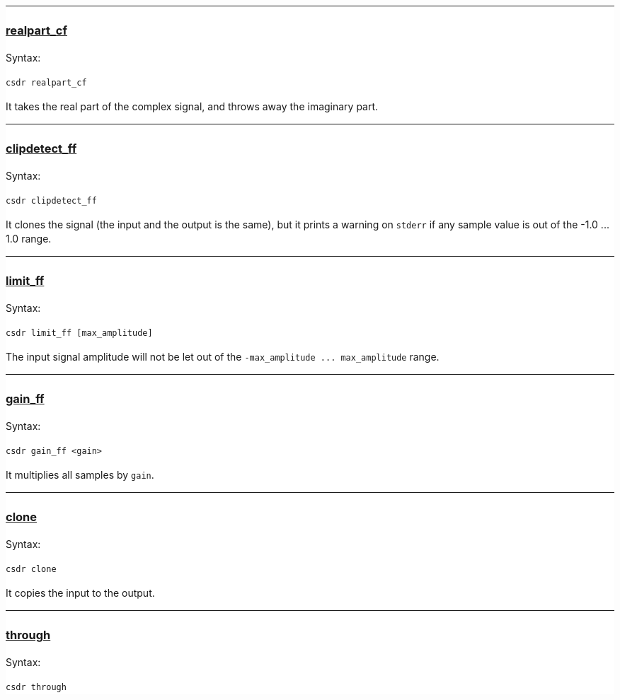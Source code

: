 ----

### [realpart_cf](#realpart_cf)

Syntax:

    csdr realpart_cf

It takes the real part of the complex signal, and throws away the imaginary part.

----

### [clipdetect_ff](#clipdetect_ff)

Syntax:

    csdr clipdetect_ff

It clones the signal (the input and the output is the same), but it prints a warning on `stderr` if any sample value is out of the -1.0 ... 1.0 range.

----

### [limit_ff](#limit_ff)

Syntax:

    csdr limit_ff [max_amplitude]

The input signal amplitude will not be let out of the `-max_amplitude ... max_amplitude` range.

----

### [gain_ff](#gain_ff)

Syntax:

    csdr gain_ff <gain>

It multiplies all samples by `gain`.

----

### [clone](#clone)

Syntax:

    csdr clone

It copies the input to the output.

----

### [through](#through)

Syntax:

    csdr through

